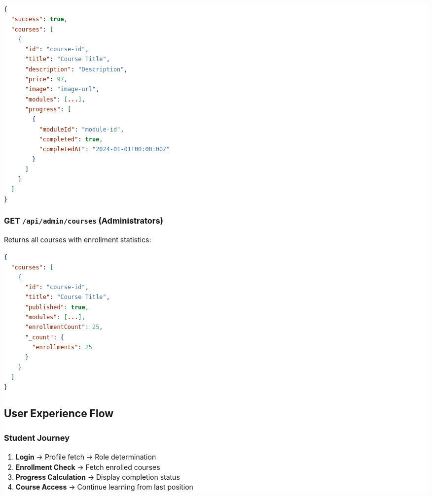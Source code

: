 ```json
{
  "success": true,
  "courses": [
    {
      "id": "course-id",
      "title": "Course Title",
      "description": "Description",
      "price": 97,
      "image": "image-url",
      "modules": [...],
      "progress": [
        {
          "moduleId": "module-id",
          "completed": true,
          "completedAt": "2024-01-01T00:00:00Z"
        }
      ]
    }
  ]
}
```

### **GET `/api/admin/courses`** (Administrators)

Returns all courses with enrollment statistics:

```json
{
  "courses": [
    {
      "id": "course-id",
      "title": "Course Title",
      "published": true,
      "modules": [...],
      "enrollmentCount": 25,
      "_count": {
        "enrollments": 25
      }
    }
  ]
}
```

## User Experience Flow

### **Student Journey**

1. **Login** → Profile fetch → Role determination
2. **Enrollment Check** → Fetch enrolled courses
3. **Progress Calculation** → Display completion status
4. **Course Access** → Continue learning from last position
